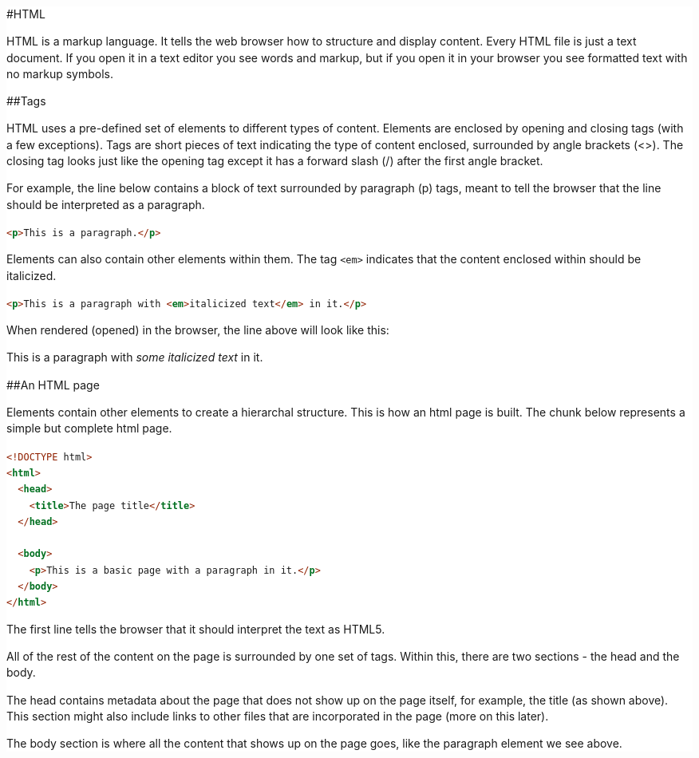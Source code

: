 #HTML

HTML is a markup language. It tells the web browser how to structure and display content. Every HTML file is just a text document. If you open it in a text editor you see words and markup, but if you open it in your browser you see formatted text with no markup symbols.


##Tags

HTML uses a pre-defined set of elements to different types of content. Elements are enclosed by opening and closing tags (with a few exceptions). Tags are short pieces of text indicating the type of content enclosed, surrounded by angle brackets (<>). The closing tag looks just like the opening tag except it has a forward slash (/) after the first angle bracket.

For example, the line below contains a block of text surrounded by paragraph (p) tags, meant to tell the browser that the line should be interpreted as a paragraph.

```html
<p>This is a paragraph.</p>
```

Elements can also contain other elements within them. The tag `<em>` indicates that the content enclosed within should be italicized.

```html
<p>This is a paragraph with <em>italicized text</em> in it.</p>
```

When rendered (opened) in the browser, the line above will look like this:
<p>This is a paragraph with <em>some italicized text</em> in it.</p>

##An HTML page

Elements contain other elements to create a hierarchal structure. This is how an html page is built. The chunk below represents a simple but complete html page.

```html
<!DOCTYPE html>
<html>
  <head>
    <title>The page title</title>
  </head>

  <body>
    <p>This is a basic page with a paragraph in it.</p>
  </body>
</html>
```

The first line tells the browser that it should interpret the text as HTML5.

All of the rest of the content on the page is surrounded by one set of <html> tags. Within this, there are two sections - the head and the body. 

The head contains metadata about the page that does not show up on the page itself, for example, the title (as shown above). This section might also include links to other files that are incorporated in the page (more on this later). 

The body section is where all the content that shows up on the page goes, like the paragraph element we see above.

